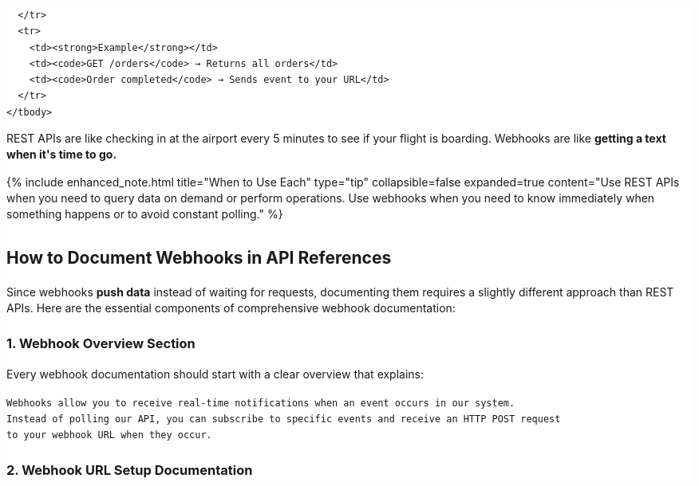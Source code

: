       </tr>
      <tr>
        <td><strong>Example</strong></td>
        <td><code>GET /orders</code> → Returns all orders</td>
        <td><code>Order completed</code> → Sends event to your URL</td>
      </tr>
    </tbody>
  </table>
</div>

REST APIs are like checking in at the airport every 5 minutes to see if your flight is boarding. Webhooks are like **getting a text when it's time to go.**

{% include enhanced_note.html 
  title="When to Use Each" 
  type="tip" 
  collapsible=false 
  expanded=true 
  content="Use REST APIs when you need to query data on demand or perform operations. Use webhooks when you need to know immediately when something happens or to avoid constant polling." 
%}

<script async src="https://pagead2.googlesyndication.com/pagead/js/adsbygoogle.js?client=ca-pub-7149683584202371"
      crossorigin="anonymous"></script>
  
  <ins class="adsbygoogle"
      style="display:block"
      data-ad-client="ca-pub-7149683584202371"
      data-ad-slot="7422872052"
      data-ad-format="auto"
      data-full-width-responsive="true"></ins>
  <script>
      (adsbygoogle = window.adsbygoogle || []).push({});
  </script>

## How to Document Webhooks in API References

Since webhooks **push data** instead of waiting for requests, documenting them requires a slightly different approach than REST APIs. Here are the essential components of comprehensive webhook documentation:

### 1. Webhook Overview Section

Every webhook documentation should start with a clear overview that explains:

```markdown
Webhooks allow you to receive real-time notifications when an event occurs in our system. 
Instead of polling our API, you can subscribe to specific events and receive an HTTP POST request 
to your webhook URL when they occur.
```

### 2. Webhook URL Setup Documentation

